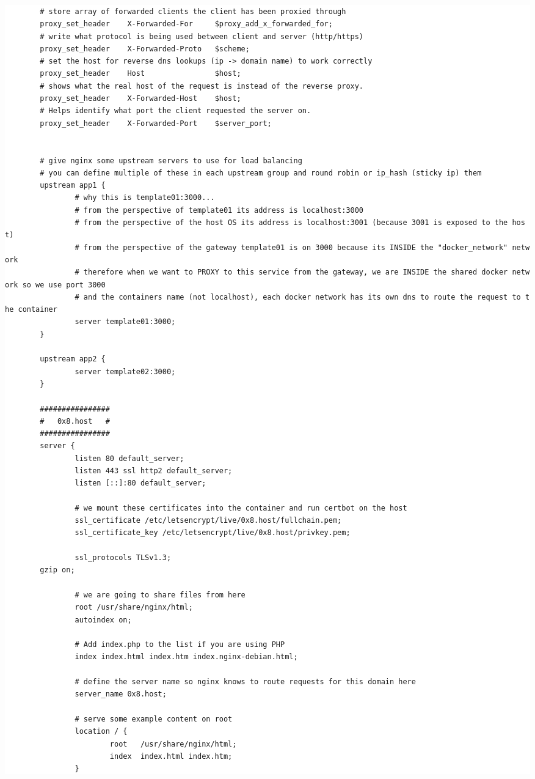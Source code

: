 ```none
        # store array of forwarded clients the client has been proxied through
        proxy_set_header    X-Forwarded-For     $proxy_add_x_forwarded_for;
        # write what protocol is being used between client and server (http/https)
        proxy_set_header    X-Forwarded-Proto   $scheme;
        # set the host for reverse dns lookups (ip -> domain name) to work correctly
        proxy_set_header    Host                $host;
        # shows what the real host of the request is instead of the reverse proxy.
        proxy_set_header    X-Forwarded-Host    $host;
        # Helps identify what port the client requested the server on.
        proxy_set_header    X-Forwarded-Port    $server_port;
        

        # give nginx some upstream servers to use for load balancing
        # you can define multiple of these in each upstream group and round robin or ip_hash (sticky ip) them
        upstream app1 {
                # why this is template01:3000...
                # from the perspective of template01 its address is localhost:3000
                # from the perspective of the host OS its address is localhost:3001 (because 3001 is exposed to the host)
                # from the perspective of the gateway template01 is on 3000 because its INSIDE the "docker_network" network
                # therefore when we want to PROXY to this service from the gateway, we are INSIDE the shared docker network so we use port 3000
                # and the containers name (not localhost), each docker network has its own dns to route the request to the container
                server template01:3000;
        }

        upstream app2 {
                server template02:3000;
        }

        ################
        #   0x8.host   #
        ################
        server {
                listen 80 default_server;
                listen 443 ssl http2 default_server;
                listen [::]:80 default_server;

                # we mount these certificates into the container and run certbot on the host
                ssl_certificate /etc/letsencrypt/live/0x8.host/fullchain.pem;
                ssl_certificate_key /etc/letsencrypt/live/0x8.host/privkey.pem;

                ssl_protocols TLSv1.3;
		gzip on;

                # we are going to share files from here
                root /usr/share/nginx/html;
                autoindex on;

                # Add index.php to the list if you are using PHP
                index index.html index.htm index.nginx-debian.html;

                # define the server name so nginx knows to route requests for this domain here
                server_name 0x8.host;

                # serve some example content on root
                location / {
                        root   /usr/share/nginx/html;
                        index  index.html index.htm;
                }
```
